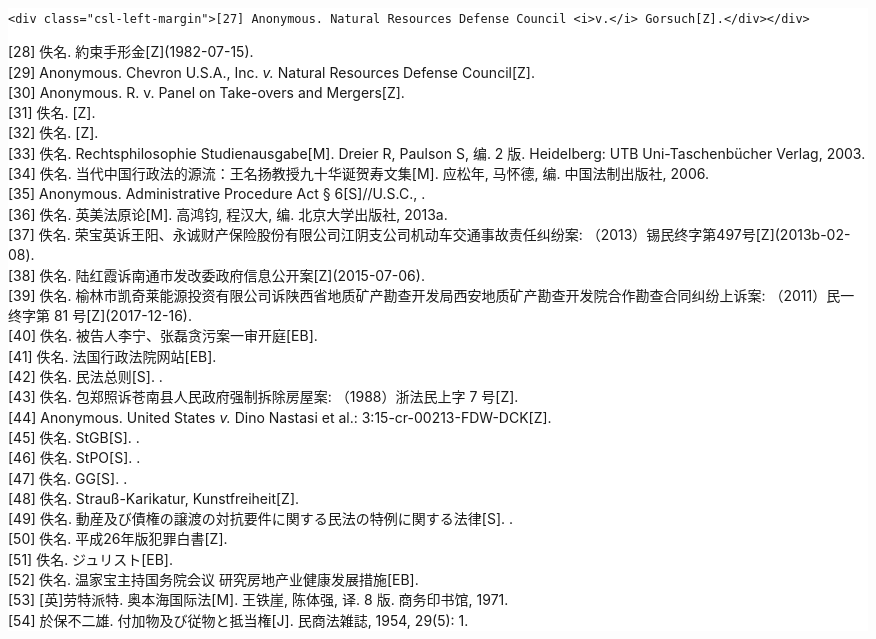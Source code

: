     <div class="csl-left-margin">[27] Anonymous. Natural Resources Defense Council <i>v.</i> Gorsuch[Z].</div></div>
  <div class="csl-entry">
    <div class="csl-left-margin">[28] 佚名. 約束手形金[Z](1982-07-15).</div></div>
  <div class="csl-entry">
    <div class="csl-left-margin">[29] Anonymous. Chevron U.S.A., Inc. <i>v.</i> Natural Resources Defense Council[Z].</div></div>
  <div class="csl-entry">
    <div class="csl-left-margin">[30] Anonymous. R. v. Panel on Take-overs and Mergers[Z].</div></div>
  <div class="csl-entry">
    <div class="csl-left-margin">[31] 佚名. [Z].</div></div>
  <div class="csl-entry">
    <div class="csl-left-margin">[32] 佚名. [Z].</div></div>
  <div class="csl-entry">
    <div class="csl-left-margin">[33] 佚名. Rechtsphilosophie Studienausgabe[M]. Dreier R, Paulson S, 编. 2 版. Heidelberg: UTB Uni-Taschenbücher Verlag, 2003.</div></div>
  <div class="csl-entry">
    <div class="csl-left-margin">[34] 佚名. 当代中国行政法的源流：王名扬教授九十华诞贺寿文集[M]. 应松年, 马怀德, 编. 中国法制出版社, 2006.</div></div>
  <div class="csl-entry">
    <div class="csl-left-margin">[35] Anonymous. Administrative Procedure Act § 6[S]//U.S.C., .</div></div>
  <div class="csl-entry">
    <div class="csl-left-margin">[36] 佚名. 英美法原论[M]. 高鸿钧, 程汉大, 编. 北京大学出版社, 2013a.</div></div>
  <div class="csl-entry">
    <div class="csl-left-margin">[37] 佚名. 荣宝英诉王阳、永诚财产保险股份有限公司江阴支公司机动车交通事故责任纠纷案: （2013）锡民终字第497号[Z](2013b-02-08).</div></div>
  <div class="csl-entry">
    <div class="csl-left-margin">[38] 佚名. 陆红霞诉南通市发改委政府信息公开案[Z](2015-07-06).</div></div>
  <div class="csl-entry">
    <div class="csl-left-margin">[39] 佚名. 榆林市凯奇莱能源投资有限公司诉陕西省地质矿产勘查开发局西安地质矿产勘查开发院合作勘查合同纠纷上诉案: （2011）民一终字第 81 号[Z](2017-12-16).</div></div>
  <div class="csl-entry">
    <div class="csl-left-margin">[40] 佚名. 被告人李宁、张磊贪污案一审开庭[EB].</div></div>
  <div class="csl-entry">
    <div class="csl-left-margin">[41] 佚名. 法国行政法院网站[EB].</div></div>
  <div class="csl-entry">
    <div class="csl-left-margin">[42] 佚名. 民法总则[S]. .</div></div>
  <div class="csl-entry">
    <div class="csl-left-margin">[43] 佚名. 包郑照诉苍南县人民政府强制拆除房屋案: （1988）浙法民上字 7 号[Z].</div></div>
  <div class="csl-entry">
    <div class="csl-left-margin">[44] Anonymous. United States <i>v.</i> Dino Nastasi et al.: 3:15-cr-00213-FDW-DCK[Z].</div></div>
  <div class="csl-entry">
    <div class="csl-left-margin">[45] 佚名. StGB[S]. .</div></div>
  <div class="csl-entry">
    <div class="csl-left-margin">[46] 佚名. StPO[S]. .</div></div>
  <div class="csl-entry">
    <div class="csl-left-margin">[47] 佚名. GG[S]. .</div></div>
  <div class="csl-entry">
    <div class="csl-left-margin">[48] 佚名. Strauß-Karikatur, Kunstfreiheit[Z].</div></div>
  <div class="csl-entry">
    <div class="csl-left-margin">[49] 佚名. 動産及び債権の譲渡の対抗要件に関する民法の特例に関する法律[S]. .</div></div>
  <div class="csl-entry">
    <div class="csl-left-margin">[50] 佚名. 平成26年版犯罪白書[Z].</div></div>
  <div class="csl-entry">
    <div class="csl-left-margin">[51] 佚名. ジュリスト[EB].</div></div>
  <div class="csl-entry">
    <div class="csl-left-margin">[52] 佚名. 温家宝主持国务院会议 研究房地产业健康发展措施[EB].</div></div>
  <div class="csl-entry">
    <div class="csl-left-margin">[53] [英]劳特派特. 奥本海国际法[M]. 王铁崖, 陈体强, 译. 8 版. 商务印书馆, 1971.</div></div>
  <div class="csl-entry">
    <div class="csl-left-margin">[54] 於保不二雄. 付加物及び従物と抵当権[J]. 民商法雑誌, 1954, 29(5): 1.</div></div>
  <div class="csl-entry">
